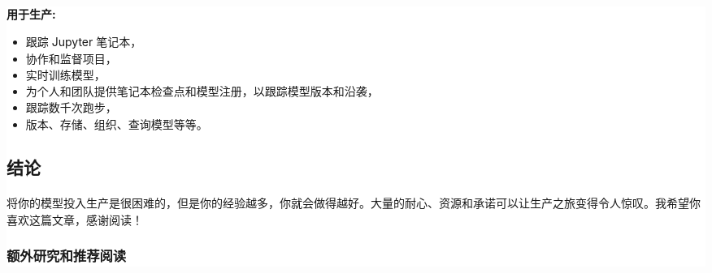 **用于生产:**

*   跟踪 Jupyter 笔记本，
*   协作和监督项目，
*   实时训练模型，
*   为个人和团队提供笔记本检查点和模型注册，以跟踪模型版本和沿袭，
*   跟踪数千次跑步，
*   版本、存储、组织、查询模型等等。

## 结论

将你的模型投入生产是很困难的，但是你的经验越多，你就会做得越好。大量的耐心、资源和承诺可以让生产之旅变得令人惊叹。我希望你喜欢这篇文章，感谢阅读！

### 额外研究和推荐阅读